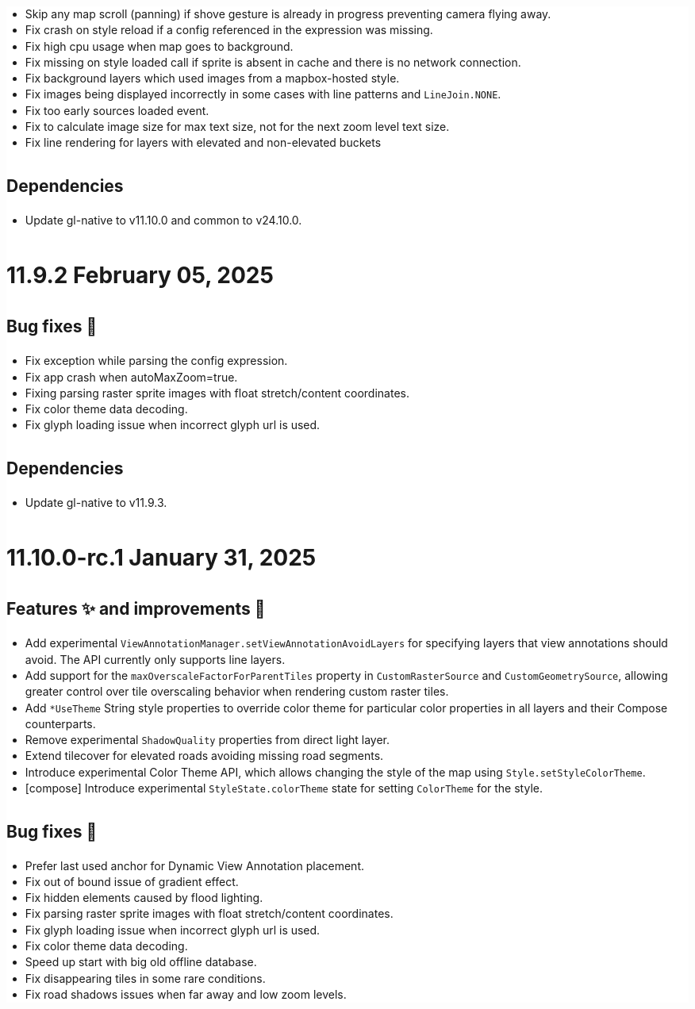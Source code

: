 * Skip any map scroll (panning) if shove gesture is already in progress preventing camera flying away.
* Fix crash on style reload if a config referenced in the expression was missing.
* Fix high cpu usage when map goes to background.
* Fix missing on style loaded call if sprite is absent in cache and there is no network connection.
* Fix background layers which used images from a mapbox-hosted style.
* Fix images being displayed incorrectly in some cases with line patterns and `LineJoin.NONE`.
* Fix too early sources loaded event.
* Fix to calculate image size for max text size, not for the next zoom level text size.
* Fix line rendering for layers with elevated and non-elevated buckets

## Dependencies
* Update gl-native to v11.10.0 and common to v24.10.0.



# 11.9.2 February 05, 2025
## Bug fixes 🐞
* Fix exception while parsing the config expression.
* Fix app crash when autoMaxZoom=true.
* Fixing parsing raster sprite images with float stretch/content coordinates.
* Fix color theme data decoding.
* Fix glyph loading issue when incorrect glyph url is used.

## Dependencies
* Update gl-native to v11.9.3.


# 11.10.0-rc.1 January 31, 2025
## Features ✨ and improvements 🏁
* Add experimental `ViewAnnotationManager.setViewAnnotationAvoidLayers` for specifying layers that view annotations should avoid. The API currently only supports line layers.
* Add support for the `maxOverscaleFactorForParentTiles` property in `CustomRasterSource` and `CustomGeometrySource`, allowing greater control over tile overscaling behavior when rendering custom raster tiles.
* Add `*UseTheme` String style properties to override color theme for particular color properties in all layers and their Compose counterparts.
* Remove experimental `ShadowQuality` properties from direct light layer.
* Extend tilecover for elevated roads avoiding missing road segments.
* Introduce experimental Color Theme API, which allows changing the style of the map using `Style.setStyleColorTheme`.
* [compose] Introduce experimental `StyleState.colorTheme` state for setting `ColorTheme` for the style.

## Bug fixes 🐞
* Prefer last used anchor for Dynamic View Annotation placement.
* Fix out of bound issue of gradient effect.
* Fix hidden elements caused by flood lighting.
* Fix parsing raster sprite images with float stretch/content coordinates.
* Fix glyph loading issue when incorrect glyph url is used.
* Fix color theme data decoding.
* Speed up start with big old offline database.
* Fix disappearing tiles in some rare conditions.
* Fix road shadows issues when far away and low zoom levels.
